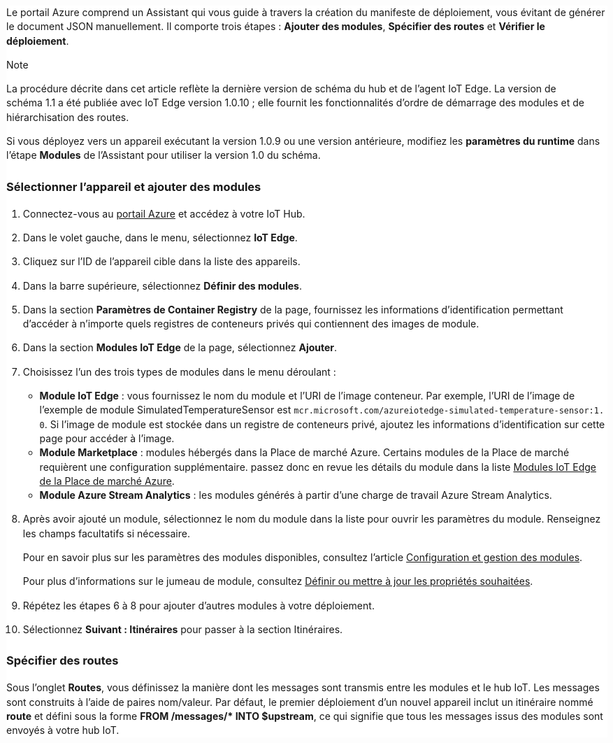 Le portail Azure comprend un Assistant qui vous guide à travers la création du manifeste de déploiement, vous évitant de générer le document JSON manuellement. Il comporte trois étapes : **Ajouter des modules**, **Spécifier des routes** et **Vérifier le déploiement**.

>[!NOTE]
>La procédure décrite dans cet article reflète la dernière version de schéma du hub et de l’agent IoT Edge. La version de schéma 1.1 a été publiée avec IoT Edge version 1.0.10 ; elle fournit les fonctionnalités d’ordre de démarrage des modules et de hiérarchisation des routes.
>
>Si vous déployez vers un appareil exécutant la version 1.0.9 ou une version antérieure, modifiez les **paramètres du runtime** dans l’étape **Modules** de l’Assistant pour utiliser la version 1.0 du schéma.

### <a name="select-device-and-add-modules"></a>Sélectionner l’appareil et ajouter des modules

1. Connectez-vous au [portail Azure](https://portal.azure.com) et accédez à votre IoT Hub.
1. Dans le volet gauche, dans le menu, sélectionnez **IoT Edge**.
1. Cliquez sur l’ID de l’appareil cible dans la liste des appareils.
1. Dans la barre supérieure, sélectionnez **Définir des modules**.
1. Dans la section **Paramètres de Container Registry** de la page, fournissez les informations d’identification permettant d’accéder à n’importe quels registres de conteneurs privés qui contiennent des images de module.
1. Dans la section **Modules IoT Edge** de la page, sélectionnez **Ajouter**.
1. Choisissez l’un des trois types de modules dans le menu déroulant :

   * **Module IoT Edge** : vous fournissez le nom du module et l’URI de l’image conteneur. Par exemple, l’URI de l’image de l’exemple de module SimulatedTemperatureSensor est `mcr.microsoft.com/azureiotedge-simulated-temperature-sensor:1.0`. Si l’image de module est stockée dans un registre de conteneurs privé, ajoutez les informations d’identification sur cette page pour accéder à l’image.
   * **Module Marketplace** : modules hébergés dans la Place de marché Azure. Certains modules de la Place de marché requièrent une configuration supplémentaire. passez donc en revue les détails du module dans la liste [Modules IoT Edge de la Place de marché Azure](https://azuremarketplace.microsoft.com/marketplace/apps/category/internet-of-things?page=1&subcategories=iot-edge-modules).
   * **Module Azure Stream Analytics** : les modules générés à partir d’une charge de travail Azure Stream Analytics.

1. Après avoir ajouté un module, sélectionnez le nom du module dans la liste pour ouvrir les paramètres du module. Renseignez les champs facultatifs si nécessaire.

   Pour en savoir plus sur les paramètres des modules disponibles, consultez l’article [Configuration et gestion des modules](module-composition.md#module-configuration-and-management).

   Pour plus d’informations sur le jumeau de module, consultez [Définir ou mettre à jour les propriétés souhaitées](module-composition.md#define-or-update-desired-properties).

1. Répétez les étapes 6 à 8 pour ajouter d’autres modules à votre déploiement.
1. Sélectionnez **Suivant : Itinéraires** pour passer à la section Itinéraires.

### <a name="specify-routes"></a>Spécifier des routes

Sous l’onglet **Routes**, vous définissez la manière dont les messages sont transmis entre les modules et le hub IoT. Les messages sont construits à l’aide de paires nom/valeur. Par défaut, le premier déploiement d’un nouvel appareil inclut un itinéraire nommé **route** et défini sous la forme **FROM /messages/\* INTO $upstream**, ce qui signifie que tous les messages issus des modules sont envoyés à votre hub IoT.  

